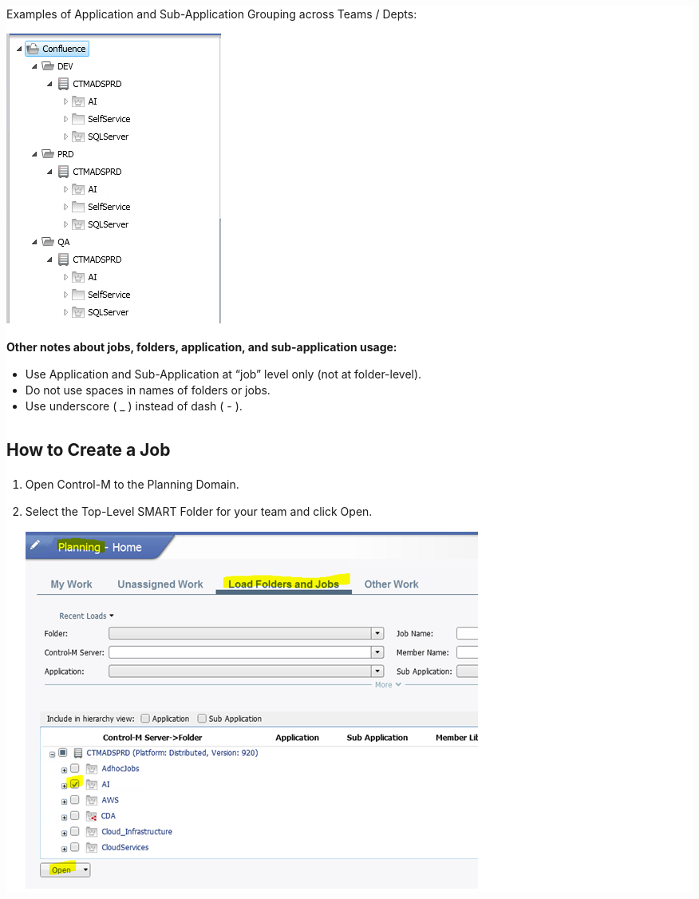 Examples of Application and Sub-Application Grouping across Teams / Depts:

![Application and Sub-Application Grouping](./media/image3.png)

**Other notes about jobs, folders, application, and sub-application usage:**

- Use Application and Sub-Application at “job” level only (not at folder-level).
- Do not use spaces in names of folders or jobs.
- Use underscore ( _ ) instead of dash ( - ).

## How to Create a Job

1. Open Control-M to the Planning Domain.
2. Select the Top-Level SMART Folder for your team and click Open.

   ![Open SMART Folder](./media/image4.png)
